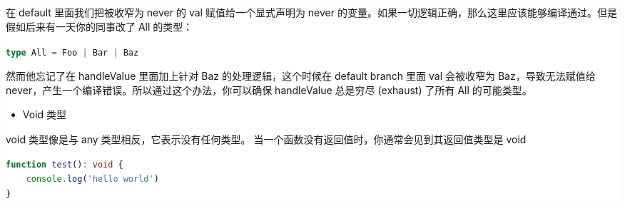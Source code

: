 ```typescript
```

在 default 里面我们把被收窄为 never 的 val 赋值给一个显式声明为 never 的变量。如果一切逻辑正确，那么这里应该能够编译通过。但是假如后来有一天你的同事改了 All 的类型：

```typescript
type All = Foo | Bar | Baz
```

然而他忘记了在 handleValue 里面加上针对 Baz 的处理逻辑，这个时候在 default branch 里面 val 会被收窄为 Baz，导致无法赋值给 never，产生一个编译错误。所以通过这个办法，你可以确保 handleValue 总是穷尽 (exhaust) 了所有 All 的可能类型。

-   Void 类型

void 类型像是与 any 类型相反，它表示没有任何类型。 当一个函数没有返回值时，你通常会见到其返回值类型是 void

```typescript
function test(): void {
    console.log('hello world')
}
```
